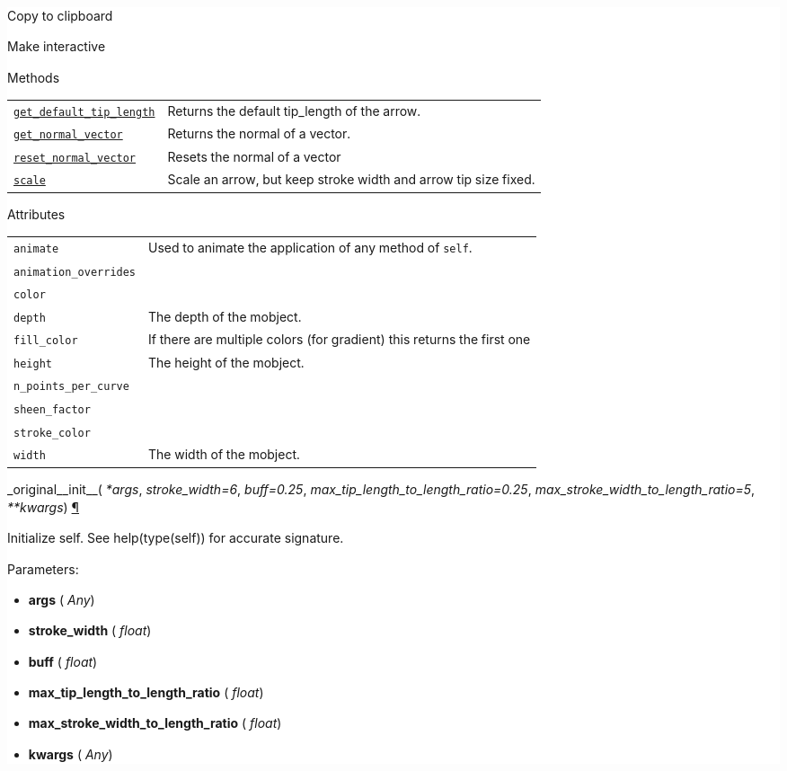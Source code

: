 Copy to clipboard

Make interactive

Methods

|     |     |
| --- | --- |
| [`get_default_tip_length`](https://docs.manim.community/en/stable/reference/manim.mobject.geometry.line.Arrow.html#manim.mobject.geometry.line.Arrow.get_default_tip_length "manim.mobject.geometry.line.Arrow.get_default_tip_length") | Returns the default tip\_length of the arrow. |
| [`get_normal_vector`](https://docs.manim.community/en/stable/reference/manim.mobject.geometry.line.Arrow.html#manim.mobject.geometry.line.Arrow.get_normal_vector "manim.mobject.geometry.line.Arrow.get_normal_vector") | Returns the normal of a vector. |
| [`reset_normal_vector`](https://docs.manim.community/en/stable/reference/manim.mobject.geometry.line.Arrow.html#manim.mobject.geometry.line.Arrow.reset_normal_vector "manim.mobject.geometry.line.Arrow.reset_normal_vector") | Resets the normal of a vector |
| [`scale`](https://docs.manim.community/en/stable/reference/manim.mobject.geometry.line.Arrow.html#manim.mobject.geometry.line.Arrow.scale "manim.mobject.geometry.line.Arrow.scale") | Scale an arrow, but keep stroke width and arrow tip size fixed. |

Attributes

|     |     |
| --- | --- |
| `animate` | Used to animate the application of any method of `self`. |
| `animation_overrides` |  |
| `color` |  |
| `depth` | The depth of the mobject. |
| `fill_color` | If there are multiple colors (for gradient) this returns the first one |
| `height` | The height of the mobject. |
| `n_points_per_curve` |  |
| `sheen_factor` |  |
| `stroke_color` |  |
| `width` | The width of the mobject. |

\_original\_\_init\_\_( _\*args_, _stroke\_width=6_, _buff=0.25_, _max\_tip\_length\_to\_length\_ratio=0.25_, _max\_stroke\_width\_to\_length\_ratio=5_, _\*\*kwargs_) [¶](https://docs.manim.community/en/stable/reference/manim.mobject.geometry.line.Arrow.html#manim.mobject.geometry.line.Arrow._original__init__ "Link to this definition")

Initialize self. See help(type(self)) for accurate signature.

Parameters:

- **args** ( _Any_)

- **stroke\_width** ( _float_)

- **buff** ( _float_)

- **max\_tip\_length\_to\_length\_ratio** ( _float_)

- **max\_stroke\_width\_to\_length\_ratio** ( _float_)

- **kwargs** ( _Any_)
